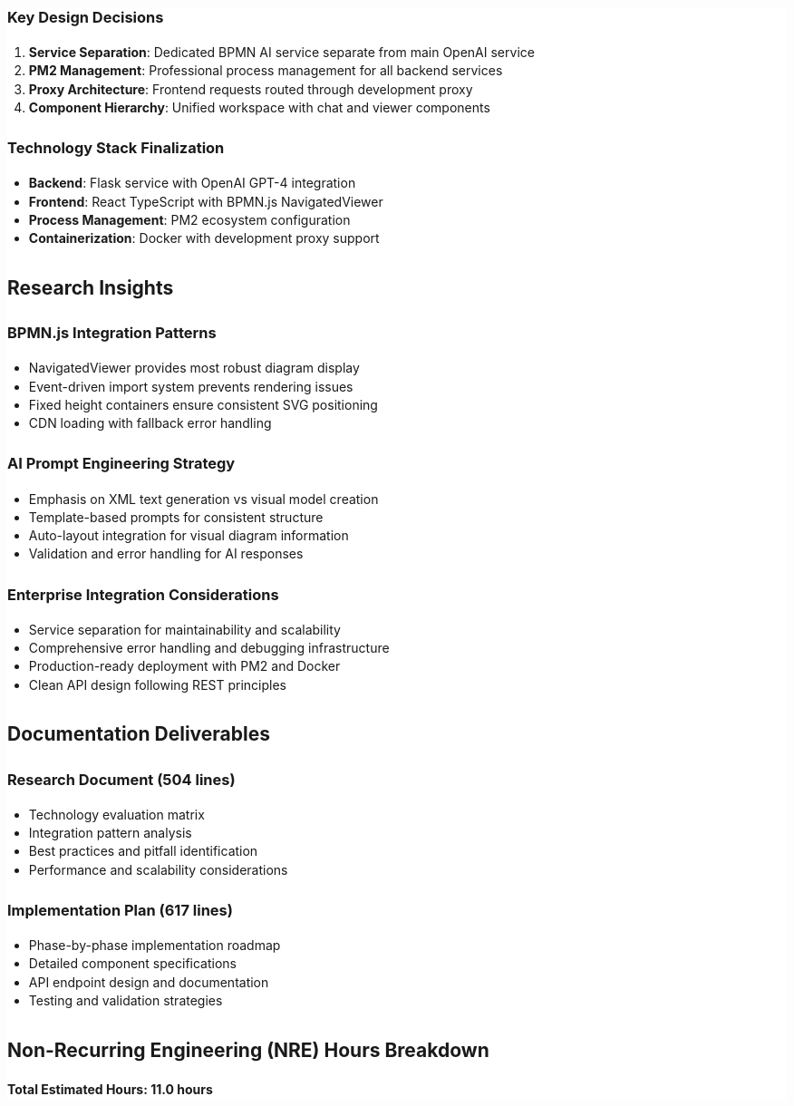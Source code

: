 ### Key Design Decisions
1. **Service Separation**: Dedicated BPMN AI service separate from main OpenAI service
2. **PM2 Management**: Professional process management for all backend services
3. **Proxy Architecture**: Frontend requests routed through development proxy
4. **Component Hierarchy**: Unified workspace with chat and viewer components

### Technology Stack Finalization
- **Backend**: Flask service with OpenAI GPT-4 integration
- **Frontend**: React TypeScript with BPMN.js NavigatedViewer
- **Process Management**: PM2 ecosystem configuration
- **Containerization**: Docker with development proxy support

## Research Insights

### BPMN.js Integration Patterns
- NavigatedViewer provides most robust diagram display
- Event-driven import system prevents rendering issues
- Fixed height containers ensure consistent SVG positioning
- CDN loading with fallback error handling

### AI Prompt Engineering Strategy
- Emphasis on XML text generation vs visual model creation
- Template-based prompts for consistent structure
- Auto-layout integration for visual diagram information
- Validation and error handling for AI responses

### Enterprise Integration Considerations
- Service separation for maintainability and scalability
- Comprehensive error handling and debugging infrastructure
- Production-ready deployment with PM2 and Docker
- Clean API design following REST principles

## Documentation Deliverables

### Research Document (504 lines)
- Technology evaluation matrix
- Integration pattern analysis
- Best practices and pitfall identification
- Performance and scalability considerations

### Implementation Plan (617 lines)
- Phase-by-phase implementation roadmap
- Detailed component specifications
- API endpoint design and documentation
- Testing and validation strategies

## Non-Recurring Engineering (NRE) Hours Breakdown
**Total Estimated Hours: 11.0 hours**
